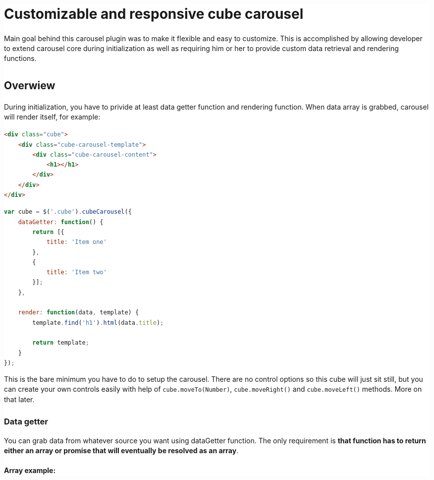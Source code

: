 # Customizable and responsive cube carousel

Main goal behind this carousel plugin was to make it flexible and easy to customize. This is accomplished by allowing developer to extend carousel core during initialization as well as requiring him or her to provide custom data retrieval and rendering functions.

## Overwiew

During initialization, you have to privide at least data getter function and rendering function. When data array is grabbed, carousel will render itself, for example:
```html
<div class="cube">
	<div class="cube-carousel-template">
		<div class="cube-carousel-content">
			<h1></h1>
		</div>
	</div>
</div>
```
```javascript
var cube = $('.cube').cubeCarousel({
	dataGetter: function() {
		return [{
			title: 'Item one'
		},
		{
			title: 'Item two'	
		}];
	},

	render: function(data, template) {
		template.find('h1').html(data.title);

		return template;
	}
});
```

This is the bare minimum you have to do to setup the carousel. There are no control options so this cube will just sit still, but you can create your own controls easily with help of ```cube.moveTo(Number)```, ```cube.moveRight()``` and ```cube.moveLeft()``` methods. More on that later.




### Data getter

You can grab data from whatever source you want using dataGetter function. The only requirement is **that function has to return either an array or promise that will eventually be resolved as an array**.

#### Array example:
